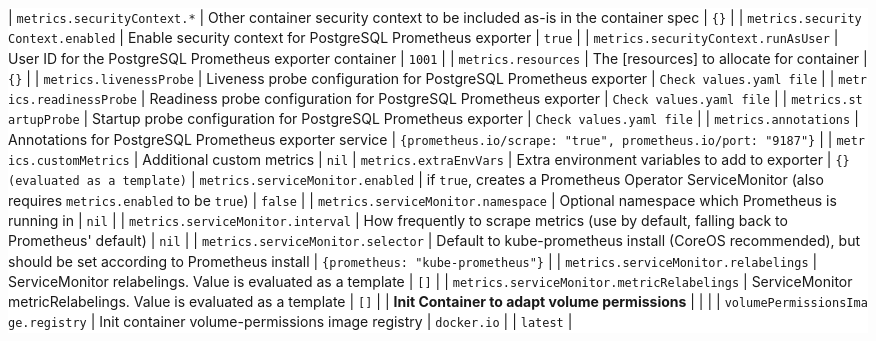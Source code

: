 | `metrics.securityContext.*`                     | Other container security context to be included as-is in the container spec                                                                                                                     | `{}`                                                         |
| `metrics.securityContext.enabled`               | Enable security context for PostgreSQL Prometheus exporter                                                                                                                                      | `true`                                                       |
| `metrics.securityContext.runAsUser`             | User ID for the PostgreSQL Prometheus exporter container                                                                                                                                        | `1001`                                                       |
| `metrics.resources`                             | The [resources] to allocate for container                                                                                                                                                       | `{}`                                                         |
| `metrics.livenessProbe`                         | Liveness probe configuration for PostgreSQL Prometheus exporter                                                                                                                                 | `Check values.yaml file`                                     |
| `metrics.readinessProbe`                        | Readiness probe configuration for PostgreSQL Prometheus exporter                                                                                                                                | `Check values.yaml file`                                     |
| `metrics.startupProbe`                          | Startup probe configuration for PostgreSQL Prometheus exporter                                                                                                                                  | `Check values.yaml file`                                     |
| `metrics.annotations`                           | Annotations for PostgreSQL Prometheus exporter service                                                                                                                                          | `{prometheus.io/scrape: "true", prometheus.io/port: "9187"}` |
| `metrics.customMetrics`                         | Additional custom metrics                                                                                                                                                                       | `nil`
| `metrics.extraEnvVars`                         | Extra environment variables to add to exporter	                                                                                                                                                                       | `{} (evaluated as a template)`
| `metrics.serviceMonitor.enabled`                | if `true`, creates a Prometheus Operator ServiceMonitor (also requires `metrics.enabled` to be `true`)                                                                                          | `false`                                                      |
| `metrics.serviceMonitor.namespace`              | Optional namespace which Prometheus is running in                                                                                                                                               | `nil`                                                        |
| `metrics.serviceMonitor.interval`               | How frequently to scrape metrics (use by default, falling back to Prometheus' default)                                                                                                          | `nil`                                                        |
| `metrics.serviceMonitor.selector`               | Default to kube-prometheus install (CoreOS recommended), but should be set according to Prometheus install                                                                                      | `{prometheus: "kube-prometheus"}`                            |
| `metrics.serviceMonitor.relabelings`            | ServiceMonitor relabelings. Value is evaluated as a template                                                                                                                                    | `[]`                                                         |
| `metrics.serviceMonitor.metricRelabelings`      | ServiceMonitor metricRelabelings. Value is evaluated as a template                                                                                                                              | `[]`                                                         |
| **Init Container to adapt volume permissions**  |                                                                                                                                                                                                 |                                                              |
| `volumePermissionsImage.registry`               | Init container volume-permissions image registry                                                                                                                                                | `docker.io`                                                  |                                                                                                                                            | `latest`                                                     |